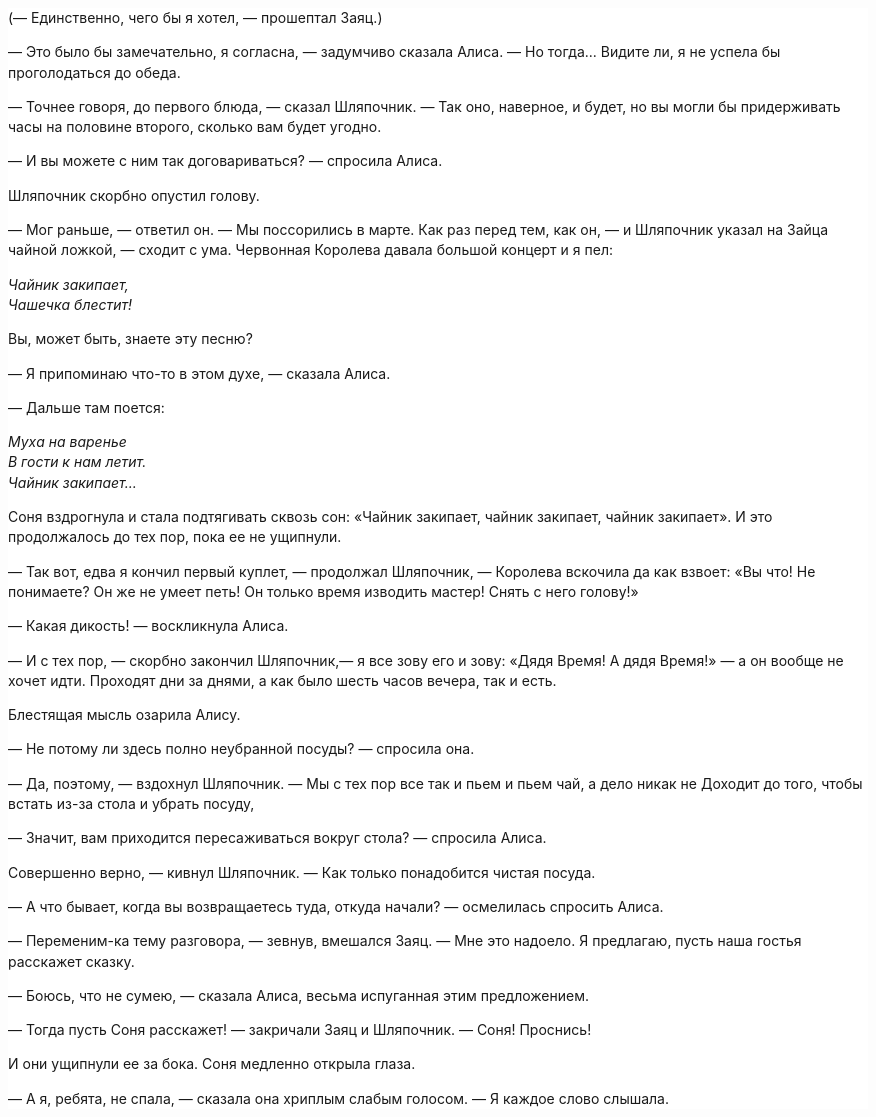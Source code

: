(— Единственно, чего бы я хотел, — прошептал Заяц.)

— Это было бы замечательно, я согласна, — задумчиво сказала Алиса. — Но тогда... Видите ли, я не успела бы проголодаться до обеда.

— Точнее говоря, до первого блюда, — сказал Шляпочник. — Так оно, наверное, и будет, но вы могли бы придерживать часы на половине второго, сколько вам будет угодно.

— И вы можете с ним так договариваться? — спросила Алиса.

Шляпочник скорбно опустил голову.

— Мог раньше, — ответил он. — Мы поссорились в марте. Как раз перед тем, как он, — и Шляпочник указал на Зайца чайной ложкой, — сходит с ума. Червонная Королева давала большой концерт и я пел:

_Чайник закипает,  
Чашечка блестит!_

Вы, может быть, знаете эту песню?

— Я припоминаю что-то в этом духе, — сказала Алиса.

— Дальше там поется:

_Муха на варенье  
В гости к нам летит.  
Чайник закипает..._

Соня вздрогнула и стала подтягивать сквозь сон: «Чайник закипает, чайник закипает, чайник закипает». И это продолжалось до тех пор, пока ее не ущипнули.

— Так вот, едва я кончил первый куплет, — продолжал Шляпочник, — Королева вскочила да как взвоет: «Вы что! Не понимаете? Он же не умеет петь! Он только время изводить мастер! Снять с него голову!»

— Какая дикость! — воскликнула Алиса.

— И с тех пор, — скорбно закончил Шляпочник,— я все зову его и зову: «Дядя Время! А дядя Время!» — а он вообще не хочет идти. Проходят дни за днями, а как было шесть часов вечера, так и есть.

Блестящая мысль озарила Алису.

— Не потому ли здесь полно неубранной посуды? — спросила она.

— Да, поэтому, — вздохнул Шляпочник. — Мы с тех пор все так и пьем и пьем чай, а дело никак не Доходит до того, чтобы встать из-за стола и убрать посуду,

— Значит, вам приходится пересаживаться вокруг стола? — спросила Алиса.

Совершенно верно, — кивнул Шляпочник. — Как только понадобится чистая посуда.

— А что бывает, когда вы возвращаетесь туда, откуда начали? — осмелилась спросить Алиса.

— Переменим-ка тему разговора, — зевнув, вмешался Заяц. — Мне это надоело. Я предлагаю, пусть наша гостья расскажет сказку.

— Боюсь, что не сумею, — сказала Алиса, весьма испуганная этим предложением.

— Тогда пусть Соня расскажет! — закричали Заяц и Шляпочник. — Соня! Проснись!

И они ущипнули ее за бока. Соня медленно открыла глаза.

— А я, ребята, не спала, — сказала она хриплым слабым голосом. — Я каждое слово слышала.
